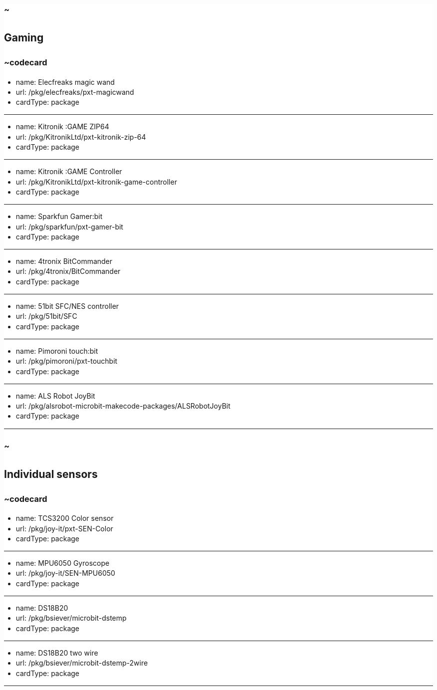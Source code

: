 ### ~

## Gaming

### ~codecard
* name: Elecfreaks magic wand
* url: /pkg/elecfreaks/pxt-magicwand
* cardType: package
---
* name: Kitronik :GAME ZIP64
* url: /pkg/KitronikLtd/pxt-kitronik-zip-64
* cardType: package
---
* name: Kitronik :GAME Controller
* url: /pkg/KitronikLtd/pxt-kitronik-game-controller
* cardType: package
---
* name: Sparkfun Gamer:bit
* url: /pkg/sparkfun/pxt-gamer-bit
* cardType: package
---
* name: 4tronix BitCommander
* url: /pkg/4tronix/BitCommander
* cardType: package
---
* name: 51bit SFC/NES controller
* url: /pkg/51bit/SFC
* cardType: package
---
* name: Pimoroni touch:bit
* url: /pkg/pimoroni/pxt-touchbit
* cardType: package
---
* name: ALS Robot JoyBit
* url: /pkg/alsrobot-microbit-makecode-packages/ALSRobotJoyBit
* cardType: package
---
### ~

## Individual sensors

### ~codecard
* name: TCS3200 Color sensor
* url: /pkg/joy-it/pxt-SEN-Color
* cardType: package
---
* name: MPU6050 Gyroscope
* url: /pkg/joy-it/SEN-MPU6050
* cardType: package
---
* name: DS18B20
* url: /pkg/bsiever/microbit-dstemp
* cardType: package
---
* name: DS18B20 two wire
* url: /pkg/bsiever/microbit-dstemp-2wire
* cardType: package
---